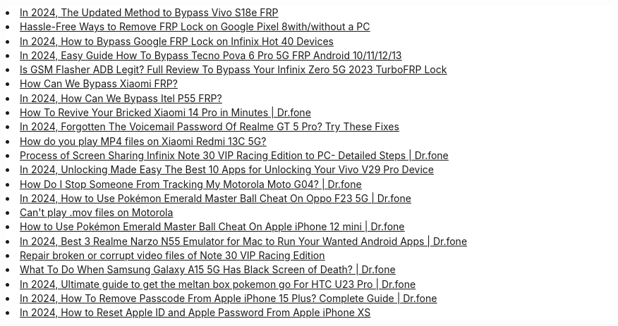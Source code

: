 <li><a href="https://bypass-frp.techidaily.com/in-2024-the-updated-method-to-bypass-vivo-s18e-frp-by-drfone-android/"><u>In 2024, The Updated Method to Bypass Vivo S18e FRP</u></a></li>
<li><a href="https://bypass-frp.techidaily.com/hassle-free-ways-to-remove-frp-lock-on-google-pixel-8withwithout-a-pc-by-drfone-android/"><u>Hassle-Free Ways to Remove FRP Lock on Google Pixel 8with/without a PC</u></a></li>
<li><a href="https://bypass-frp.techidaily.com/in-2024-how-to-bypass-google-frp-lock-on-infinix-hot-40-devices-by-drfone-android/"><u>In 2024, How to Bypass Google FRP Lock on Infinix Hot 40 Devices</u></a></li>
<li><a href="https://bypass-frp.techidaily.com/in-2024-easy-guide-how-to-bypass-tecno-pova-6-pro-5g-frp-android-10111213-by-drfone-android/"><u>In 2024, Easy Guide How To Bypass Tecno Pova 6 Pro 5G FRP Android 10/11/12/13</u></a></li>
<li><a href="https://bypass-frp.techidaily.com/is-gsm-flasher-adb-legit-full-review-to-bypass-your-infinix-zero-5g-2023-turbofrp-lock-by-drfone-android/"><u>Is GSM Flasher ADB Legit? Full Review To Bypass Your Infinix Zero 5G 2023 TurboFRP Lock</u></a></li>
<li><a href="https://bypass-frp.techidaily.com/how-can-we-bypass-xiaomi-frp-by-drfone-android/"><u>How Can We Bypass Xiaomi FRP?</u></a></li>
<li><a href="https://bypass-frp.techidaily.com/in-2024-how-can-we-bypass-itel-p55-frp-by-drfone-android/"><u>In 2024, How Can We Bypass Itel P55 FRP?</u></a></li>
<li><a href="https://fix-guide.techidaily.com/how-to-revive-your-bricked-xiaomi-14-pro-in-minutes-drfone-by-drfone-fix-android-problems-fix-android-problems/"><u>How To Revive Your Bricked Xiaomi 14 Pro in Minutes | Dr.fone</u></a></li>
<li><a href="https://easy-unlock-android.techidaily.com/in-2024-forgotten-the-voicemail-password-of-realme-gt-5-pro-try-these-fixes-by-drfone-android/"><u>In 2024, Forgotten The Voicemail Password Of Realme GT 5 Pro? Try These Fixes</u></a></li>
<li><a href="https://phone-solutions.techidaily.com/how-do-you-play-mp4-files-on-xiaomi-redmi-13c-5g-by-aiseesoft-video-converter-play-mp4-on-android/"><u>How do you play MP4 files on Xiaomi Redmi 13C 5G?</u></a></li>
<li><a href="https://screen-mirror.techidaily.com/process-of-screen-sharing-infinix-note-30-vip-racing-edition-to-pc-detailed-steps-drfone-by-drfone-android/"><u>Process of Screen Sharing Infinix Note 30 VIP Racing Edition to PC- Detailed Steps | Dr.fone</u></a></li>
<li><a href="https://android-unlock.techidaily.com/in-2024-unlocking-made-easy-the-best-10-apps-for-unlocking-your-vivo-v29-pro-device-by-drfone-android/"><u>In 2024, Unlocking Made Easy The Best 10 Apps for Unlocking Your Vivo V29 Pro Device</u></a></li>
<li><a href="https://android-location-track.techidaily.com/how-do-i-stop-someone-from-tracking-my-motorola-moto-g04-drfone-by-drfone-virtual-android/"><u>How Do I Stop Someone From Tracking My Motorola Moto G04? | Dr.fone</u></a></li>
<li><a href="https://android-pokemon-go.techidaily.com/in-2024-how-to-use-pokemon-emerald-master-ball-cheat-on-oppo-f23-5g-drfone-by-drfone-virtual-android/"><u>In 2024, How to Use Pokémon Emerald Master Ball Cheat On Oppo F23 5G | Dr.fone</u></a></li>
<li><a href="https://phone-solutions.techidaily.com/can-t-play-mov-files-on-motorola-by-aiseesoft-video-converter-play-mov-on-android/"><u>Can't play .mov files on Motorola</u></a></li>
<li><a href="https://ios-pokemon-go.techidaily.com/how-to-use-pokemon-emerald-master-ball-cheat-on-apple-iphone-12-mini-drfone-by-drfone-virtual-ios/"><u>How to Use Pokémon Emerald Master Ball Cheat On Apple iPhone 12 mini | Dr.fone</u></a></li>
<li><a href="https://screen-mirror.techidaily.com/in-2024-best-3-realme-narzo-n55-emulator-for-mac-to-run-your-wanted-android-apps-drfone-by-drfone-android/"><u>In 2024, Best 3 Realme Narzo N55 Emulator for Mac to Run Your Wanted Android Apps | Dr.fone</u></a></li>
<li><a href="https://techidaily.com/repair-broken-or-corrupt-video-files-of-note-30-vip-racing-edition-by-stellar-video-repair-mobile-video-repair/"><u>Repair broken or corrupt video files of Note 30 VIP Racing Edition</u></a></li>
<li><a href="https://howto.techidaily.com/what-to-do-when-samsung-galaxy-a15-5g-has-black-screen-of-death-drfone-by-drfone-fix-android-problems-fix-android-problems/"><u>What To Do When Samsung Galaxy A15 5G Has Black Screen of Death? | Dr.fone</u></a></li>
<li><a href="https://android-pokemon-go.techidaily.com/in-2024-ultimate-guide-to-get-the-meltan-box-pokemon-go-for-htc-u23-pro-drfone-by-drfone-virtual-android/"><u>In 2024, Ultimate guide to get the meltan box pokemon go For HTC U23 Pro | Dr.fone</u></a></li>
<li><a href="https://iphone-unlock.techidaily.com/in-2024-how-to-remove-passcode-from-apple-iphone-15-plus-complete-guide-drfone-by-drfone-ios/"><u>In 2024, How To Remove Passcode From Apple iPhone 15 Plus? Complete Guide | Dr.fone</u></a></li>
<li><a href="https://apple-account.techidaily.com/in-2024-how-to-reset-apple-id-and-apple-password-from-apple-iphone-xs-by-drfone-ios/"><u>In 2024, How to Reset Apple ID and Apple Password From Apple iPhone XS</u></a></li>